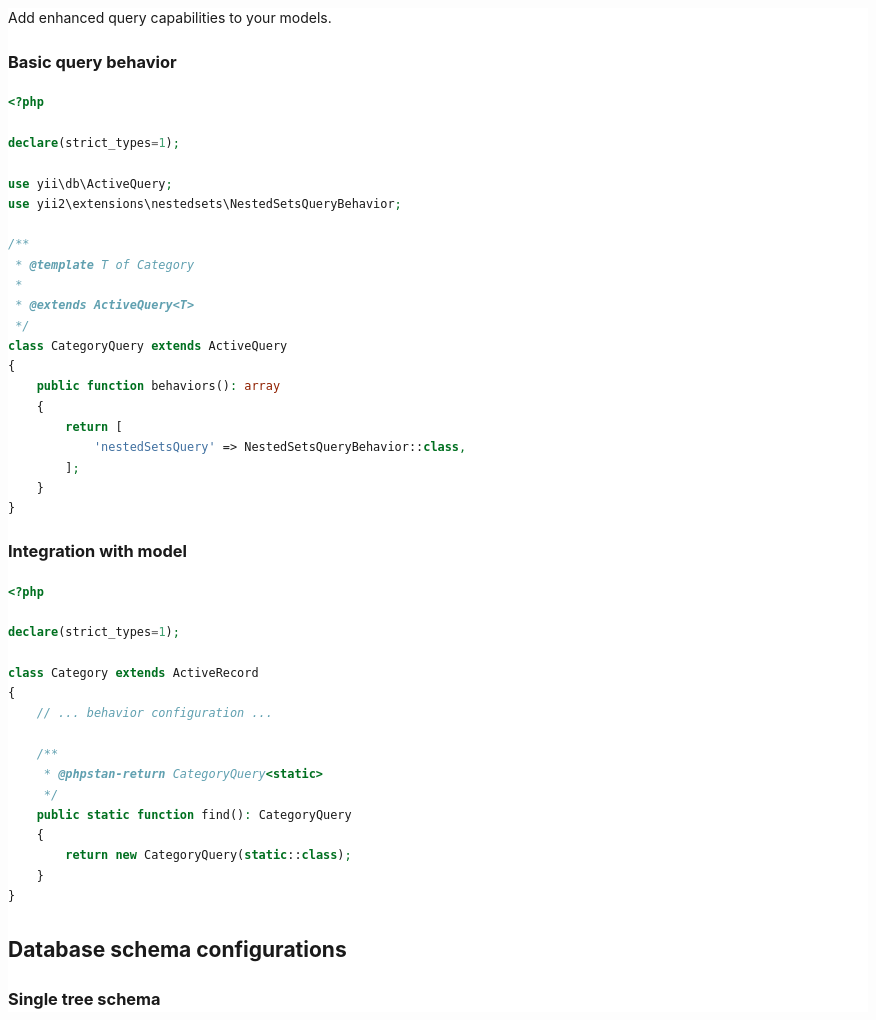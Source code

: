 Add enhanced query capabilities to your models.

### Basic query behavior

```php
<?php

declare(strict_types=1);

use yii\db\ActiveQuery;
use yii2\extensions\nestedsets\NestedSetsQueryBehavior;

/**
 * @template T of Category
 *
 * @extends ActiveQuery<T>
 */
class CategoryQuery extends ActiveQuery
{
    public function behaviors(): array
    {
        return [
            'nestedSetsQuery' => NestedSetsQueryBehavior::class,
        ];
    }
}
```

### Integration with model

```php
<?php

declare(strict_types=1);

class Category extends ActiveRecord
{
    // ... behavior configuration ...

    /**
     * @phpstan-return CategoryQuery<static>
     */
    public static function find(): CategoryQuery
    {
        return new CategoryQuery(static::class);
    }
}
```

## Database schema configurations

### Single tree schema
